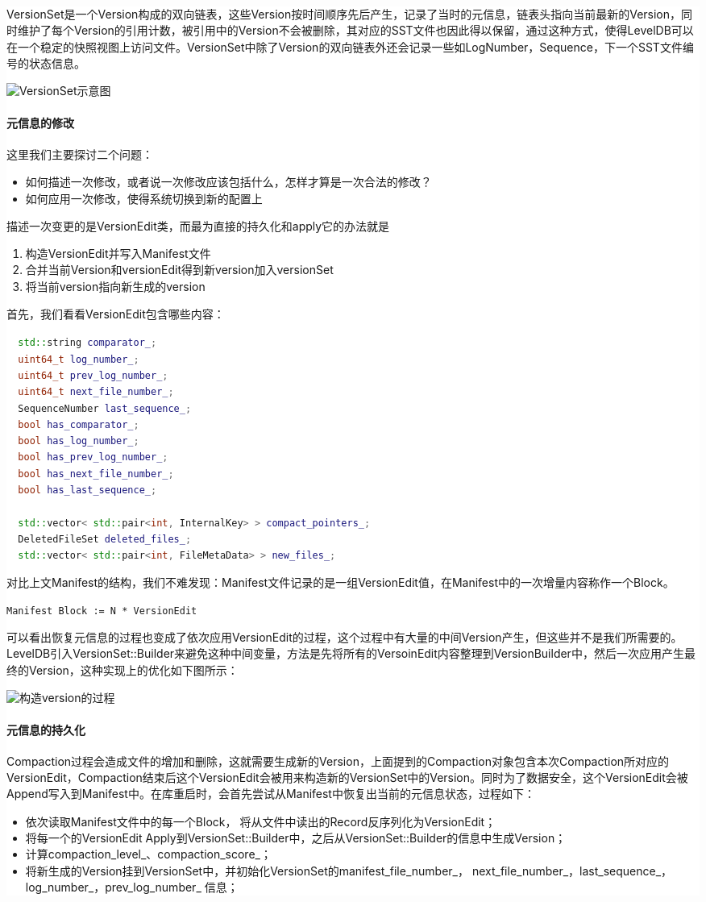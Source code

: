 VersionSet是一个Version构成的双向链表，这些Version按时间顺序先后产生，记录了当时的元信息，链表头指向当前最新的Version，同时维护了每个Version的引用计数，被引用中的Version不会被删除，其对应的SST文件也因此得以保留，通过这种方式，使得LevelDB可以在一个稳定的快照视图上访问文件。VersionSet中除了Version的双向链表外还会记录一些如LogNumber，Sequence，下一个SST文件编号的状态信息。

![VersionSet示意图](http://www.th7.cn/d/file/p/2017/02/21/19ae62528cde6eb2a7fafd0b6bba3633.jpg)

#### 元信息的修改

这里我们主要探讨二个问题：

- 如何描述一次修改，或者说一次修改应该包括什么，怎样才算是一次合法的修改？
- 如何应用一次修改，使得系统切换到新的配置上

描述一次变更的是VersionEdit类，而最为直接的持久化和apply它的办法就是

1. 构造VersionEdit并写入Manifest文件
2. 合并当前Version和versionEdit得到新version加入versionSet
3. 将当前version指向新生成的version

首先，我们看看VersionEdit包含哪些内容：

```cc
  std::string comparator_;
  uint64_t log_number_;
  uint64_t prev_log_number_;
  uint64_t next_file_number_;
  SequenceNumber last_sequence_;
  bool has_comparator_;
  bool has_log_number_;
  bool has_prev_log_number_;
  bool has_next_file_number_;
  bool has_last_sequence_;

  std::vector< std::pair<int, InternalKey> > compact_pointers_;
  DeletedFileSet deleted_files_;
  std::vector< std::pair<int, FileMetaData> > new_files_;
```

对比上文Manifest的结构，我们不难发现：Manifest文件记录的是一组VersionEdit值，在Manifest中的一次增量内容称作一个Block。

```
Manifest Block := N * VersionEdit
```

可以看出恢复元信息的过程也变成了依次应用VersionEdit的过程，这个过程中有大量的中间Version产生，但这些并不是我们所需要的。LevelDB引入VersionSet::Builder来避免这种中间变量，方法是先将所有的VersoinEdit内容整理到VersionBuilder中，然后一次应用产生最终的Version，这种实现上的优化如下图所示：

![构造version的过程](https://static.oschina.net/uploads/img/201706/08111104_CZQ7.png)

#### 元信息的持久化

Compaction过程会造成文件的增加和删除，这就需要生成新的Version，上面提到的Compaction对象包含本次Compaction所对应的VersionEdit，Compaction结束后这个VersionEdit会被用来构造新的VersionSet中的Version。同时为了数据安全，这个VersionEdit会被Append写入到Manifest中。在库重启时，会首先尝试从Manifest中恢复出当前的元信息状态，过程如下：

- 依次读取Manifest文件中的每一个Block， 将从文件中读出的Record反序列化为VersionEdit；
- 将每一个的VersionEdit Apply到VersionSet::Builder中，之后从VersionSet::Builder的信息中生成Version；
- 计算compaction_level_、compaction_score_；
- 将新生成的Version挂到VersionSet中，并初始化VersionSet的manifest_file_number_， next_file_number_，last_sequence_，log_number_，prev_log_number_ 信息；
